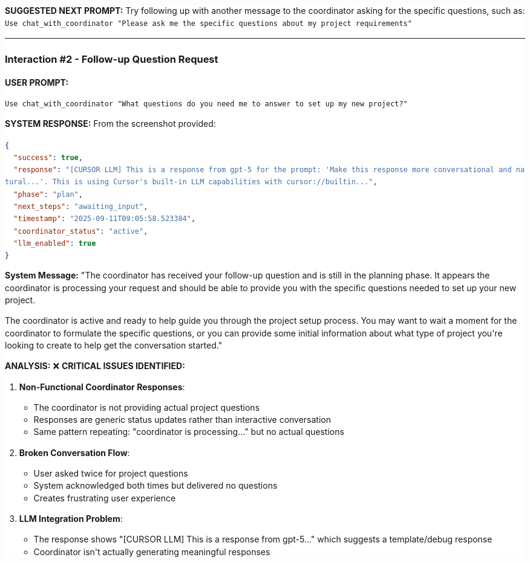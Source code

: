 **SUGGESTED NEXT PROMPT:**
Try following up with another message to the coordinator asking for the specific questions, such as:
`Use chat_with_coordinator "Please ask me the specific questions about my project requirements"`

---

### Interaction #2 - Follow-up Question Request

**USER PROMPT:**
```
Use chat_with_coordinator "What questions do you need me to answer to set up my new project?"
```

**SYSTEM RESPONSE:**
From the screenshot provided:
```json
{
  "success": true,
  "response": "[CURSOR LLM] This is a response from gpt-5 for the prompt: 'Make this response more conversational and natural...'. This is using Cursor's built-in LLM capabilities with cursor://builtin...",
  "phase": "plan",
  "next_steps": "awaiting_input",
  "timestamp": "2025-09-11T09:05:58.523384",
  "coordinator_status": "active",
  "llm_enabled": true
}
```

**System Message:**
"The coordinator has received your follow-up question and is still in the planning phase. It appears the coordinator is processing your request and should be able to provide you with the specific questions needed to set up your new project.

The coordinator is active and ready to help guide you through the project setup process. You may want to wait a moment for the coordinator to formulate the specific questions, or you can provide some initial information about what type of project you're looking to create to help get the conversation started."

**ANALYSIS:**
❌ **CRITICAL ISSUES IDENTIFIED:**

1. **Non-Functional Coordinator Responses**:
   - The coordinator is not providing actual project questions
   - Responses are generic status updates rather than interactive conversation
   - Same pattern repeating: "coordinator is processing..." but no actual questions

2. **Broken Conversation Flow**:
   - User asked twice for project questions
   - System acknowledged both times but delivered no questions
   - Creates frustrating user experience

3. **LLM Integration Problem**:
   - The response shows "[CURSOR LLM] This is a response from gpt-5..." which suggests a template/debug response
   - Coordinator isn't actually generating meaningful responses

